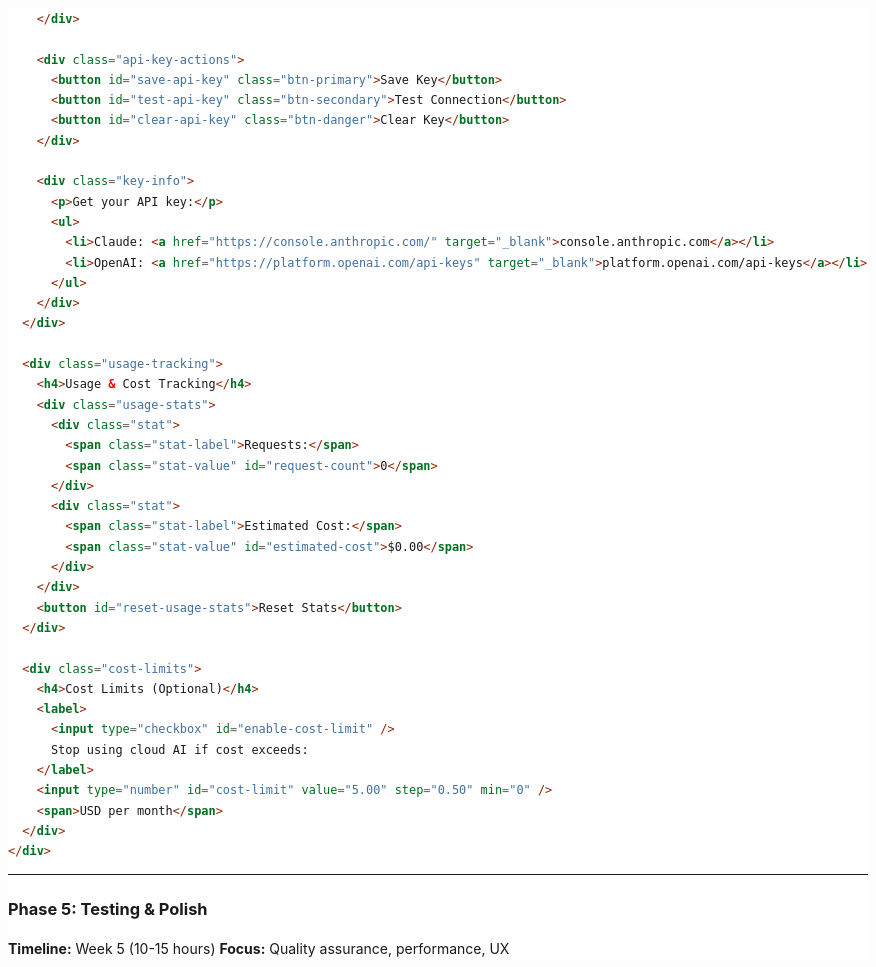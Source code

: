 ```html
    </div>

    <div class="api-key-actions">
      <button id="save-api-key" class="btn-primary">Save Key</button>
      <button id="test-api-key" class="btn-secondary">Test Connection</button>
      <button id="clear-api-key" class="btn-danger">Clear Key</button>
    </div>

    <div class="key-info">
      <p>Get your API key:</p>
      <ul>
        <li>Claude: <a href="https://console.anthropic.com/" target="_blank">console.anthropic.com</a></li>
        <li>OpenAI: <a href="https://platform.openai.com/api-keys" target="_blank">platform.openai.com/api-keys</a></li>
      </ul>
    </div>
  </div>

  <div class="usage-tracking">
    <h4>Usage & Cost Tracking</h4>
    <div class="usage-stats">
      <div class="stat">
        <span class="stat-label">Requests:</span>
        <span class="stat-value" id="request-count">0</span>
      </div>
      <div class="stat">
        <span class="stat-label">Estimated Cost:</span>
        <span class="stat-value" id="estimated-cost">$0.00</span>
      </div>
    </div>
    <button id="reset-usage-stats">Reset Stats</button>
  </div>

  <div class="cost-limits">
    <h4>Cost Limits (Optional)</h4>
    <label>
      <input type="checkbox" id="enable-cost-limit" />
      Stop using cloud AI if cost exceeds:
    </label>
    <input type="number" id="cost-limit" value="5.00" step="0.50" min="0" />
    <span>USD per month</span>
  </div>
</div>
```

---

### **Phase 5: Testing & Polish**
**Timeline:** Week 5 (10-15 hours)
**Focus:** Quality assurance, performance, UX

